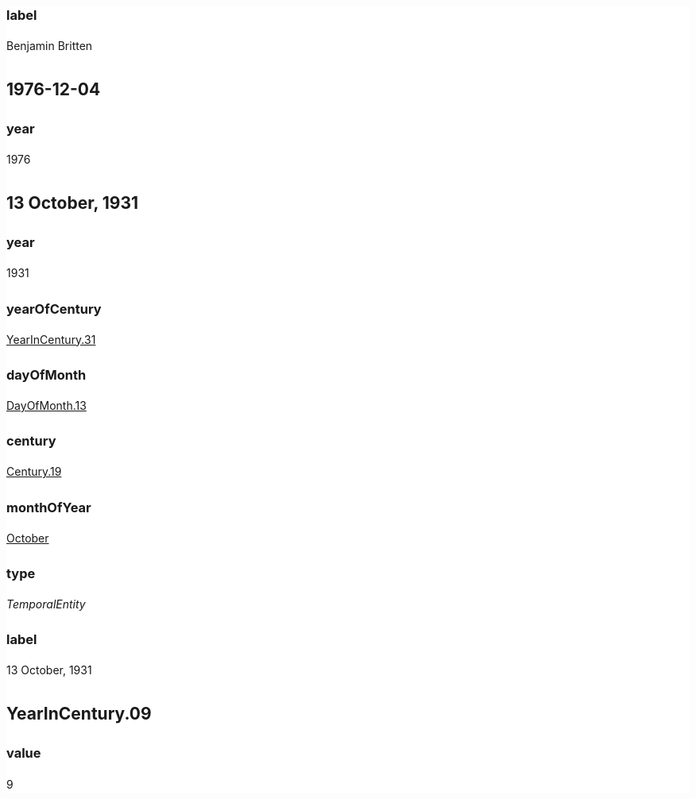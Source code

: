 ### label


Benjamin Britten

## 1976-12-04

### year


1976

## 13 October, 1931

### year


1931

### yearOfCentury


[YearInCentury.31](#YearInCentury.31)

### dayOfMonth


[DayOfMonth.13](#DayOfMonth.13)

### century


[Century.19](#Century.19)

### monthOfYear


[October](#October)

### type


*TemporalEntity*

### label


13 October, 1931

## YearInCentury.09

### value


9
